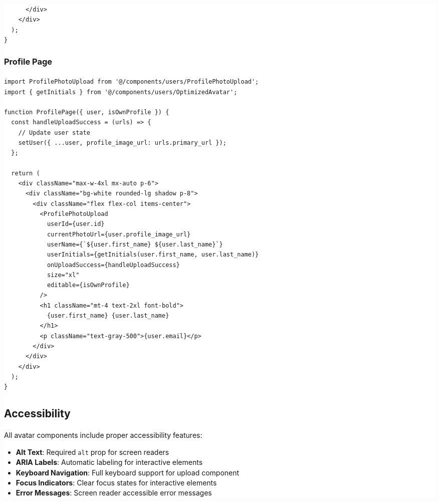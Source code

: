 ```tsx
      </div>
    </div>
  );
}
```

### Profile Page

```tsx
import ProfilePhotoUpload from '@/components/users/ProfilePhotoUpload';
import { getInitials } from '@/components/users/OptimizedAvatar';

function ProfilePage({ user, isOwnProfile }) {
  const handleUploadSuccess = (urls) => {
    // Update user state
    setUser({ ...user, profile_image_url: urls.primary_url });
  };

  return (
    <div className="max-w-4xl mx-auto p-6">
      <div className="bg-white rounded-lg shadow p-8">
        <div className="flex flex-col items-center">
          <ProfilePhotoUpload
            userId={user.id}
            currentPhotoUrl={user.profile_image_url}
            userName={`${user.first_name} ${user.last_name}`}
            userInitials={getInitials(user.first_name, user.last_name)}
            onUploadSuccess={handleUploadSuccess}
            size="xl"
            editable={isOwnProfile}
          />
          <h1 className="mt-4 text-2xl font-bold">
            {user.first_name} {user.last_name}
          </h1>
          <p className="text-gray-500">{user.email}</p>
        </div>
      </div>
    </div>
  );
}
```

## Accessibility

All avatar components include proper accessibility features:

- **Alt Text**: Required `alt` prop for screen readers
- **ARIA Labels**: Automatic labeling for interactive elements
- **Keyboard Navigation**: Full keyboard support for upload component
- **Focus Indicators**: Clear focus states for interactive elements
- **Error Messages**: Screen reader accessible error messages
